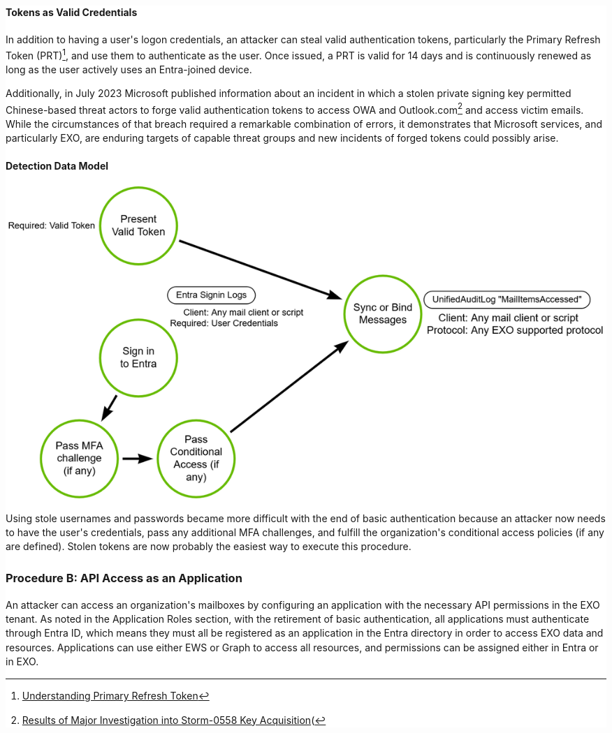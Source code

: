#### Tokens as Valid Credentials

In addition to having a user's logon credentials, an attacker can steal valid
authentication tokens, particularly the Primary Refresh Token (PRT)[^17], and
use them to authenticate as the user. Once issued, a PRT is valid for 14 days
and is continuously renewed as long as the user actively uses an Entra-joined
device.

Additionally, in July 2023 Microsoft published information about an incident in
which a stolen private signing key permitted Chinese-based threat actors to
forge valid authentication tokens to access OWA and Outlook.com[^19] and access
victim emails. While the circumstances of that breach required a remarkable
combination of errors, it demonstrates that Microsoft services, and particularly
EXO, are enduring targets of capable threat groups and new incidents of forged
tokens could possibly arise.

#### Detection Data Model

![TRR0019.EXO.A - Valid Credentials](ddms/ddm_trr0019_exo_a.png)

Using stole usernames and passwords became more difficult with the end of basic
authentication because an attacker now needs to have the user's credentials,
pass any additional MFA challenges, and fulfill the organization's conditional
access policies (if any are defined). Stolen tokens are now probably the easiest
way to execute this procedure.

### Procedure B: API Access as an Application

An attacker can access an organization's mailboxes by configuring an application
with the necessary API permissions in the EXO tenant. As noted in the
Application Roles section, with the retirement of basic authentication, all
applications must authenticate through Entra ID, which means they must all be
registered as an application in the Entra directory in order to access EXO data
and resources. Applications can use either EWS or Graph to access all resources,
and permissions can be assigned either in Entra or in EXO.


[Deprecation of Basic authentication in EXO - Microsoft Learn]: https://learn.microsoft.com/en-us/exchange/clients-and-mobile-in-exchange-online/deprecation-of-basic-authentication-exchange-online
[RBAC for Applications in EXO - Microsoft Learn]: https://learn.microsoft.com/en-us/exchange/permissions-exo/application-rbac
[T1114.002]: https://attack.mitre.org/techniques/T1114/002/
[MAPI]: https://en.wikipedia.org/wiki/MAPI
[eDiscovery - Microsoft Learn]: https://learn.microsoft.com/en-us/purview/edisc
[Results of Major Investigation into Storm-0558 Key Acquisition]: https://msrc.microsoft.com/blog/2023/09/results-of-major-technical-investigations-for-storm-0558-key-acquisition/
[Remediation and Hardening Strategies for Microsoft 365 - Mandiant]: https://cloud.google.com/blog/topics/threat-intelligence/remediation-and-hardening-strategies-for-microsoft-365-to-defend-against-unc2452
[Application Roles in EXO]: #application-roles-in-exo
[Outlook Redemption]: https://dimastr.com/redemption/home.htm
[MS Graph JSON Batching]: https://learn.microsoft.com/en-us/graph/json-batching
[Atomic Test 1]: https://github.com/redcanaryco/atomic-red-team/blob/master/atomics/T1114.002/T1114.002.md#atomic-test-1---office365---remote-mail-collected
[Atomic Test]: https://github.com/redcanaryco/atomic-red-team/blob/master/atomics/T1098.002/T1098.002.md#atomic-test-1---exo---full-access-mailbox-permission-granted-to-a-user
[^0]: [New-MailboxExportRequests - Microsoft Learn](https://learn.microsoft.com/en-us/powershell/module/exchange/new-mailboxexportrequest?view=exchange-ps)
[^1]: [Deprecation of Basic authentication in Exchange Online](https://learn.microsoft.com/en-us/exchange/clients-and-mobile-in-exchange-online/deprecation-of-basic-authentication-exchange-online)
[^2]: [Disable Basic authentication in Exchange Online](https://learn.microsoft.com/en-us/exchange/clients-and-mobile-in-exchange-online/disable-basic-authentication-in-exchange-online)
[^3]: [Exchange Online Permissions - Microsoft Learn](https://learn.microsoft.com/en-us/exchange/permissions-exo/permissions-exo)
[^4]: [RBAC for Applications in EXO - Microsoft Learn](https://learn.microsoft.com/en-us/exchange/permissions-exo/application-rbac)
[^5]: [Limiting application permissions in EXO - Microsoft
[^6]: [Microsoft Graph Permissions - Microsoft
[^7]: [RBAC for Applications in EXO FAQs - Microsoft Learn](https://learn.microsoft.com/en-us/exchange/permissions-exo/application-rbac#how-can-i-view-and-modify-all-application-permissions-in-one-interface)
[^8]: [RBAC for Applications in EXO FAQs - Microsoft
[^9]: [Verify first-party apps - Microsoft
[^10]: [MailSniper - GitHub](https://github.com/dafthack/MailSniper/blob/master/MailSniper.ps1)
[^11]: [ApplicationImpersonation RBAC Role Deprecation in
[^12]: [Retirement of EWS -
[^13]: [Microsoft Purview](https://purview.microsoft.com)
[^14]: [Graph API: Create Searches - Microsoft Learn](https://learn.microsoft.com/en-us/graph/api/security-ediscoverycase-post-searches?view=graph-rest-1.0&tabs=http)
[^15]: [Policy and Compliance Cmdlets - Microsoft
[^16]: [New-MailboxExportRequest](https://learn.microsoft.com/en-us/powershell/module/exchange/new-mailboxexportrequest?view=exchange-ps)
[^17]: [Understanding Primary Refresh Token](https://learn.microsoft.com/en-us/entra/identity/devices/concept-primary-refresh-token)
[^18]: [AuditLogRecordType - Microsoft Learn](https://learn.microsoft.com/en-us/office/office-365-management-api/office-365-management-activity-api-schema#auditlogrecordtype)
[^19]: [Results of Major Investigation into Storm-0558 Key Acquisition](
[^20]: [Get-ServicePrincipal - Microsoft
[^21]: [The way to control EWS usage in Exchange Online is changing - Microsoft](https://techcommunity.microsoft.com/blog/exchange/the-way-to-control-ews-usage-in-exchange-online-is-changing/4383083)
[^22]: [Introducing the Microsoft Graph Export-Import APIs for
[^23]: [Combine multiple HTTP requests using JSON
[^24]: [Exchange Store ItemIds - Microsoft
[^25]: [Access Microsoft Graph activity
[^26]: [Shared mailboxes in Exchange
[^27]: [Filterable properties for the RecipientFilter parameter on Exchange